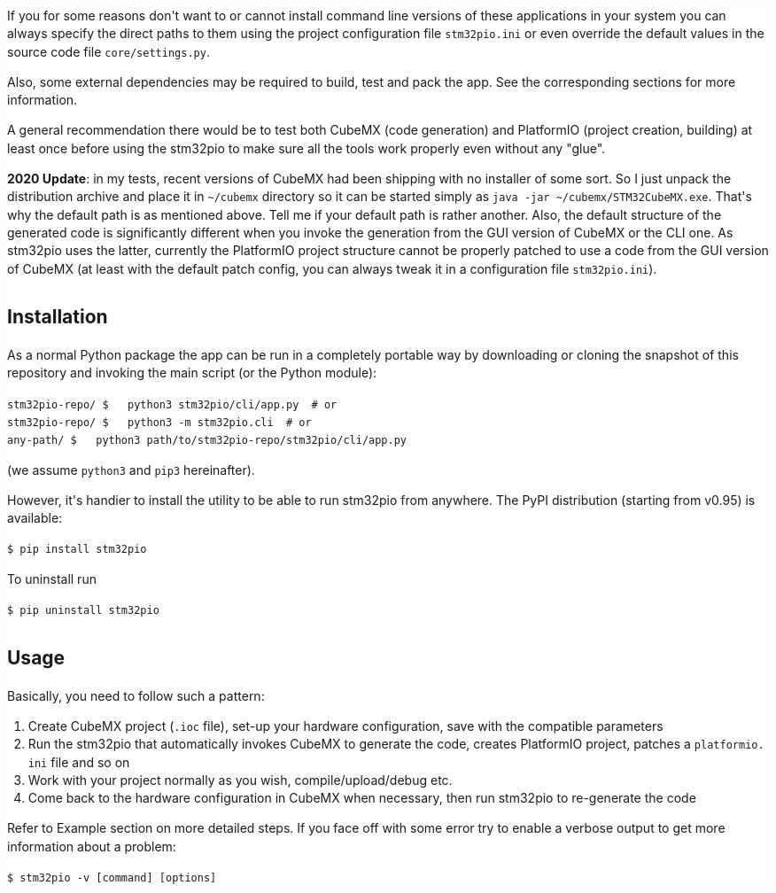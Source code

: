 If you for some reasons don't want to or cannot install command line versions of these applications in your system you can always specify the direct paths to them using the project configuration file `stm32pio.ini` or even override the default values in the source code file `core/settings.py`.

Also, some external dependencies may be required to build, test and pack the app. See the corresponding sections for more information.

A general recommendation there would be to test both CubeMX (code generation) and PlatformIO (project creation, building) at least once before using the stm32pio to make sure all the tools work properly even without any "glue".

**2020 Update**: in my tests, recent versions of CubeMX had been shipping with no installer of some sort. So I just unpack the distribution archive and place it in `~/cubemx` directory so it can be started simply as `java -jar ~/cubemx/STM32CubeMX.exe`. That's why the default path is as mentioned above. Tell me if your default path is rather another. Also, the default structure of the generated code is significantly different when you invoke the generation from the GUI version of CubeMX or the CLI one. As stm32pio uses the latter, currently the PlatformIO project structure cannot be properly patched to use a code from the GUI version of CubeMX (at least with the default patch config, you can always tweak it in a configuration file `stm32pio.ini`).


## Installation
As a normal Python package the app can be run in a completely portable way by downloading or cloning the snapshot of this repository and invoking the main script (or the Python module):
```shell script
stm32pio-repo/ $   python3 stm32pio/cli/app.py  # or
stm32pio-repo/ $   python3 -m stm32pio.cli  # or
any-path/ $   python3 path/to/stm32pio-repo/stm32pio/cli/app.py
```
(we assume `python3` and `pip3` hereinafter).

However, it's handier to install the utility to be able to run stm32pio from anywhere. The PyPI distribution (starting from v0.95) is available:
```shell script
$ pip install stm32pio
```

To uninstall run
```shell script
$ pip uninstall stm32pio
```


## Usage
Basically, you need to follow such a pattern:
  1. Create CubeMX project (`.ioc` file), set-up your hardware configuration, save with the compatible parameters
  2. Run the stm32pio that automatically invokes CubeMX to generate the code, creates PlatformIO project, patches a `platformio.ini` file and so on
  3. Work with your project normally as you wish, compile/upload/debug etc.
  4. Come back to the hardware configuration in CubeMX when necessary, then run stm32pio to re-generate the code

Refer to Example section on more detailed steps. If you face off with some error try to enable a verbose output to get more information about a problem:
```shell script
$ stm32pio -v [command] [options]
```
